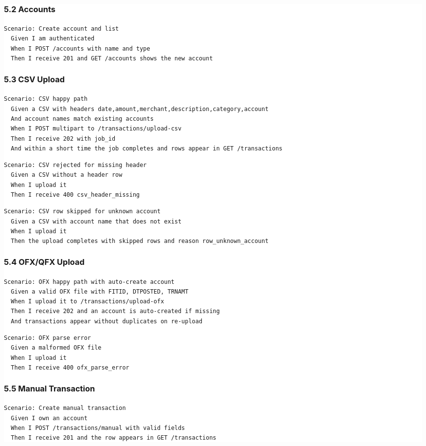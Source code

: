 ### 5.2 Accounts

```gherkin
Scenario: Create account and list
  Given I am authenticated
  When I POST /accounts with name and type
  Then I receive 201 and GET /accounts shows the new account
```

### 5.3 CSV Upload

```gherkin
Scenario: CSV happy path
  Given a CSV with headers date,amount,merchant,description,category,account
  And account names match existing accounts
  When I POST multipart to /transactions/upload-csv
  Then I receive 202 with job_id
  And within a short time the job completes and rows appear in GET /transactions
```

```gherkin
Scenario: CSV rejected for missing header
  Given a CSV without a header row
  When I upload it
  Then I receive 400 csv_header_missing
```

```gherkin
Scenario: CSV row skipped for unknown account
  Given a CSV with account name that does not exist
  When I upload it
  Then the upload completes with skipped rows and reason row_unknown_account
```

### 5.4 OFX/QFX Upload

```gherkin
Scenario: OFX happy path with auto-create account
  Given a valid OFX file with FITID, DTPOSTED, TRNAMT
  When I upload it to /transactions/upload-ofx
  Then I receive 202 and an account is auto-created if missing
  And transactions appear without duplicates on re-upload
```

```gherkin
Scenario: OFX parse error
  Given a malformed OFX file
  When I upload it
  Then I receive 400 ofx_parse_error
```

### 5.5 Manual Transaction

```gherkin
Scenario: Create manual transaction
  Given I own an account
  When I POST /transactions/manual with valid fields
  Then I receive 201 and the row appears in GET /transactions
```
